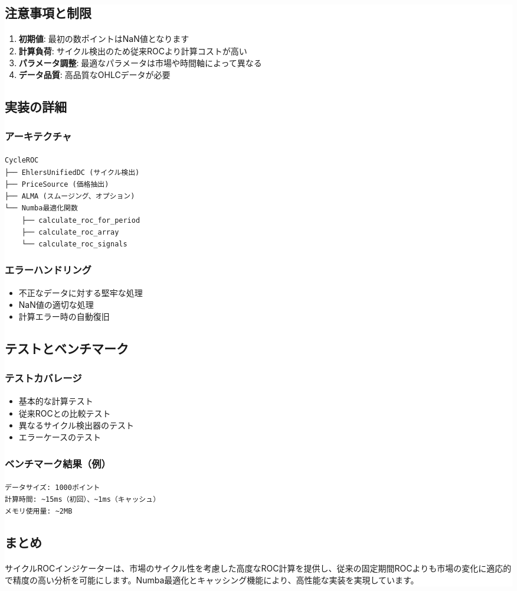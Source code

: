 ## 注意事項と制限

1. **初期値**: 最初の数ポイントはNaN値となります
2. **計算負荷**: サイクル検出のため従来ROCより計算コストが高い
3. **パラメータ調整**: 最適なパラメータは市場や時間軸によって異なる
4. **データ品質**: 高品質なOHLCデータが必要

## 実装の詳細

### アーキテクチャ

```
CycleROC
├── EhlersUnifiedDC (サイクル検出)
├── PriceSource (価格抽出)
├── ALMA (スムージング、オプション)
└── Numba最適化関数
    ├── calculate_roc_for_period
    ├── calculate_roc_array
    └── calculate_roc_signals
```

### エラーハンドリング

- 不正なデータに対する堅牢な処理
- NaN値の適切な処理
- 計算エラー時の自動復旧

## テストとベンチマーク

### テストカバレージ

- 基本的な計算テスト
- 従来ROCとの比較テスト
- 異なるサイクル検出器のテスト
- エラーケースのテスト

### ベンチマーク結果（例）

```
データサイズ: 1000ポイント
計算時間: ~15ms（初回）、~1ms（キャッシュ）
メモリ使用量: ~2MB
```

## まとめ

サイクルROCインジケーターは、市場のサイクル性を考慮した高度なROC計算を提供し、従来の固定期間ROCよりも市場の変化に適応的で精度の高い分析を可能にします。Numba最適化とキャッシング機能により、高性能な実装を実現しています。 